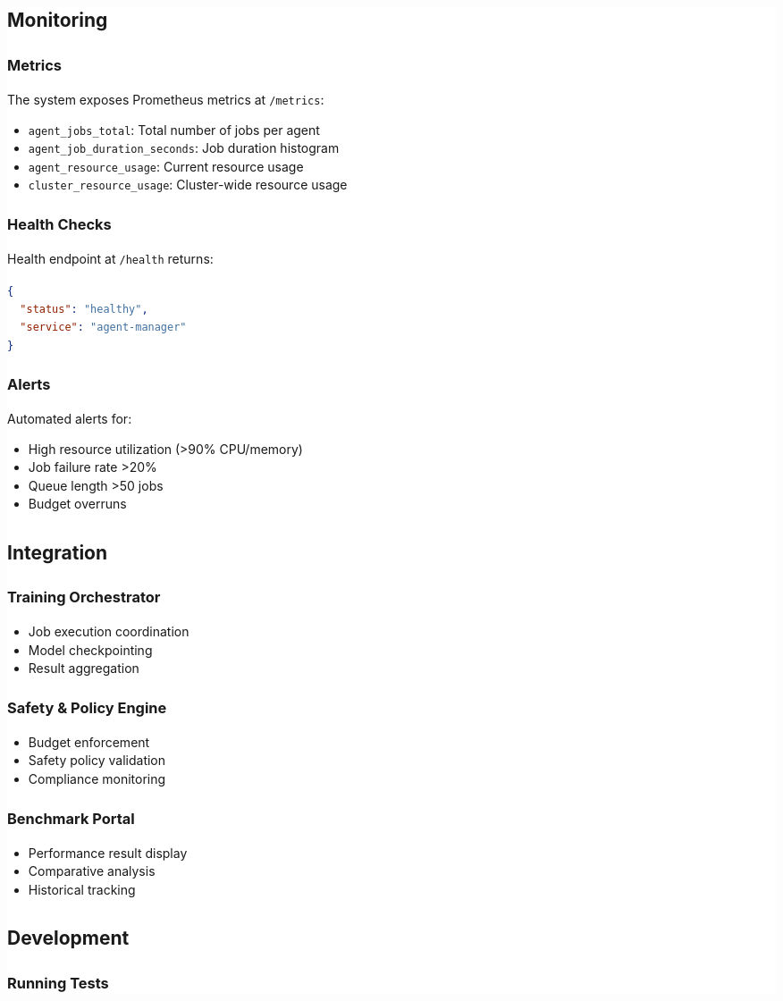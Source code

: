 ## Monitoring

### Metrics

The system exposes Prometheus metrics at `/metrics`:

- `agent_jobs_total`: Total number of jobs per agent
- `agent_job_duration_seconds`: Job duration histogram
- `agent_resource_usage`: Current resource usage
- `cluster_resource_usage`: Cluster-wide resource usage

### Health Checks

Health endpoint at `/health` returns:
```json
{
  "status": "healthy",
  "service": "agent-manager"
}
```

### Alerts

Automated alerts for:
- High resource utilization (>90% CPU/memory)
- Job failure rate >20%
- Queue length >50 jobs
- Budget overruns

## Integration

### Training Orchestrator
- Job execution coordination
- Model checkpointing
- Result aggregation

### Safety & Policy Engine
- Budget enforcement
- Safety policy validation
- Compliance monitoring

### Benchmark Portal
- Performance result display
- Comparative analysis
- Historical tracking

## Development

### Running Tests
